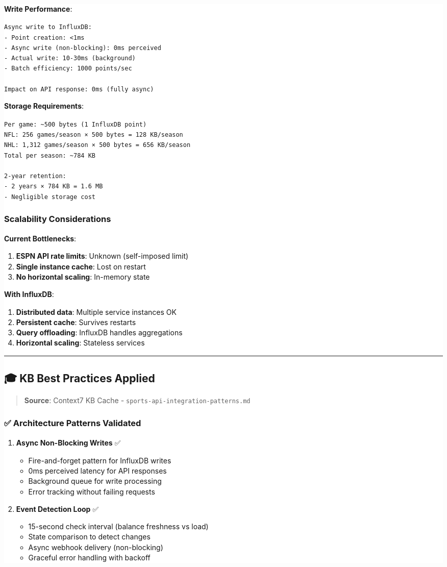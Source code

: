 **Write Performance**:
```
Async write to InfluxDB:
- Point creation: <1ms
- Async write (non-blocking): 0ms perceived
- Actual write: 10-30ms (background)
- Batch efficiency: 1000 points/sec

Impact on API response: 0ms (fully async)
```

**Storage Requirements**:
```
Per game: ~500 bytes (1 InfluxDB point)
NFL: 256 games/season × 500 bytes = 128 KB/season
NHL: 1,312 games/season × 500 bytes = 656 KB/season
Total per season: ~784 KB

2-year retention:
- 2 years × 784 KB = 1.6 MB
- Negligible storage cost
```

### Scalability Considerations

**Current Bottlenecks**:
1. **ESPN API rate limits**: Unknown (self-imposed limit)
2. **Single instance cache**: Lost on restart
3. **No horizontal scaling**: In-memory state

**With InfluxDB**:
1. **Distributed data**: Multiple service instances OK
2. **Persistent cache**: Survives restarts
3. **Query offloading**: InfluxDB handles aggregations
4. **Horizontal scaling**: Stateless services

---

## 🎓 KB Best Practices Applied

> **Source**: Context7 KB Cache - `sports-api-integration-patterns.md`

### ✅ Architecture Patterns Validated

1. **Async Non-Blocking Writes** ✅
   - Fire-and-forget pattern for InfluxDB writes
   - 0ms perceived latency for API responses
   - Background queue for write processing
   - Error tracking without failing requests

2. **Event Detection Loop** ✅
   - 15-second check interval (balance freshness vs load)
   - State comparison to detect changes
   - Async webhook delivery (non-blocking)
   - Graceful error handling with backoff
